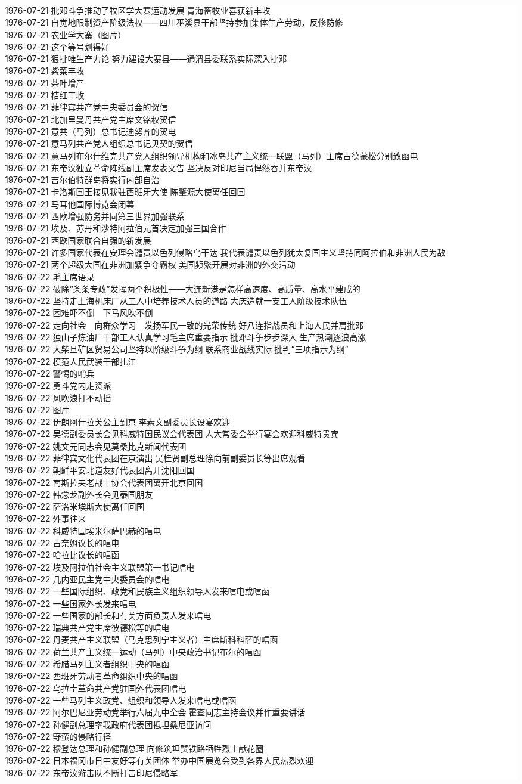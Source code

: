 1976-07-21 批邓斗争推动了牧区学大寨运动发展  青海畜牧业喜获新丰收  
1976-07-21 自觉地限制资产阶级法权——四川巫溪县干部坚持参加集体生产劳动，反修防修  
1976-07-21 农业学大寨（图片）  
1976-07-21 这个等号划得好  
1976-07-21 狠批唯生产力论  努力建设大寨县——通渭县委联系实际深入批邓  
1976-07-21 紫菜丰收  
1976-07-21 茶叶增产  
1976-07-21 桔红丰收  
1976-07-21 菲律宾共产党中央委员会的贺信  
1976-07-21 北加里曼丹共产党主席文铭权贺信  
1976-07-21 意共（马列）总书记迪努齐的贺电  
1976-07-21 意马列共产党人组织总书记贝契的贺信  
1976-07-21 意马列布尔什维克共产党人组织领导机构和冰岛共产主义统一联盟（马列）主席古德蒙松分别致函电  
1976-07-21 东帝汶独立革命阵线副主席发表文告  坚决反对印尼当局悍然吞并东帝汶  
1976-07-21 吉尔伯特群岛将实行内部自治  
1976-07-21 卡洛斯国王接见我驻西班牙大使  陈肇源大使离任回国  
1976-07-21 马耳他国际博览会闭幕  
1976-07-21 西欧增强防务并同第三世界加强联系  
1976-07-21 埃及、苏丹和沙特阿拉伯元首决定加强三国合作  
1976-07-21 西欧国家联合自强的新发展  
1976-07-21 许多国家代表在安理会谴责以色列侵略乌干达  我代表谴责以色列犹太复国主义坚持同阿拉伯和非洲人民为敌  
1976-07-21 两个超级大国在非洲加紧争夺霸权  美国频繁开展对非洲的外交活动  
1976-07-22 毛主席语录  
1976-07-22 破除“条条专政”发挥两个积极性——大连新港是怎样高速度、高质量、高水平建成的  
1976-07-22 坚持走上海机床厂从工人中培养技术人员的道路  大庆造就一支工人阶级技术队伍  
1976-07-22 困难吓不倒　下马风吹不倒  
1976-07-22 走向社会　向群众学习　发扬军民一致的光荣传统  好八连指战员和上海人民并肩批邓  
1976-07-22 独山子炼油厂干部工人认真学习毛主席重要指示  批邓斗争步步深入  生产热潮逐浪高涨  
1976-07-22 大柴旦矿区贸易公司坚持以阶级斗争为纲   联系商业战线实际  批判“三项指示为纲”  
1976-07-22 模范人民武装干部扎江  
1976-07-22 警惕的哨兵  
1976-07-22 勇斗党内走资派  
1976-07-22 风吹浪打不动摇  
1976-07-22 图片  
1976-07-22 伊朗阿什拉芙公主到京  李素文副委员长设宴欢迎  
1976-07-22 吴德副委员长会见科威特国民议会代表团  人大常委会举行宴会欢迎科威特贵宾  
1976-07-22 姚文元同志会见莫桑比克新闻代表团  
1976-07-22 菲律宾文化代表团在京演出  吴桂贤副总理徐向前副委员长等出席观看  
1976-07-22 朝鲜平安北道友好代表团离开沈阳回国  
1976-07-22 南斯拉夫老战士协会代表团离开北京回国  
1976-07-22 韩念龙副外长会见泰国朋友  
1976-07-22 萨洛米埃斯大使离任回国  
1976-07-22 外事往来  
1976-07-22 科威特国埃米尔萨巴赫的唁电  
1976-07-22 古奈姆议长的唁电  
1976-07-22 哈拉比议长的唁函  
1976-07-22 埃及阿拉伯社会主义联盟第一书记唁电  
1976-07-22 几内亚民主党中央委员会的唁电  
1976-07-22 一些国际组织、政党和民族主义组织领导人发来唁电或唁函  
1976-07-22 一些国家外长发来唁电  
1976-07-22 一些国家的部长和有关方面负责人发来唁电  
1976-07-22 瑞典共产党主席彼德松等的唁电  
1976-07-22 丹麦共产主义联盟（马克思列宁主义者）主席斯科科萨的唁函  
1976-07-22 荷兰共产主义统一运动（马列）中央政治书记布尔的唁函  
1976-07-22 希腊马列主义者组织中央的唁函  
1976-07-22 西班牙劳动者革命组织中央的唁函  
1976-07-22 乌拉圭革命共产党驻国外代表团唁电  
1976-07-22 一些马列主义政党、组织和领导人发来唁电或唁函  
1976-07-22 阿尔巴尼亚劳动党举行六届九中全会  霍查同志主持会议并作重要讲话  
1976-07-22 孙健副总理率我政府代表团抵坦桑尼亚访问  
1976-07-22 野蛮的侵略行径  
1976-07-22 穆登达总理和孙健副总理  向修筑坦赞铁路牺牲烈士献花圈  
1976-07-22 日本福冈市日中友好等有关团体  举办中国展览会受到各界人民热烈欢迎  
1976-07-22 东帝汶游击队不断打击印尼侵略军  